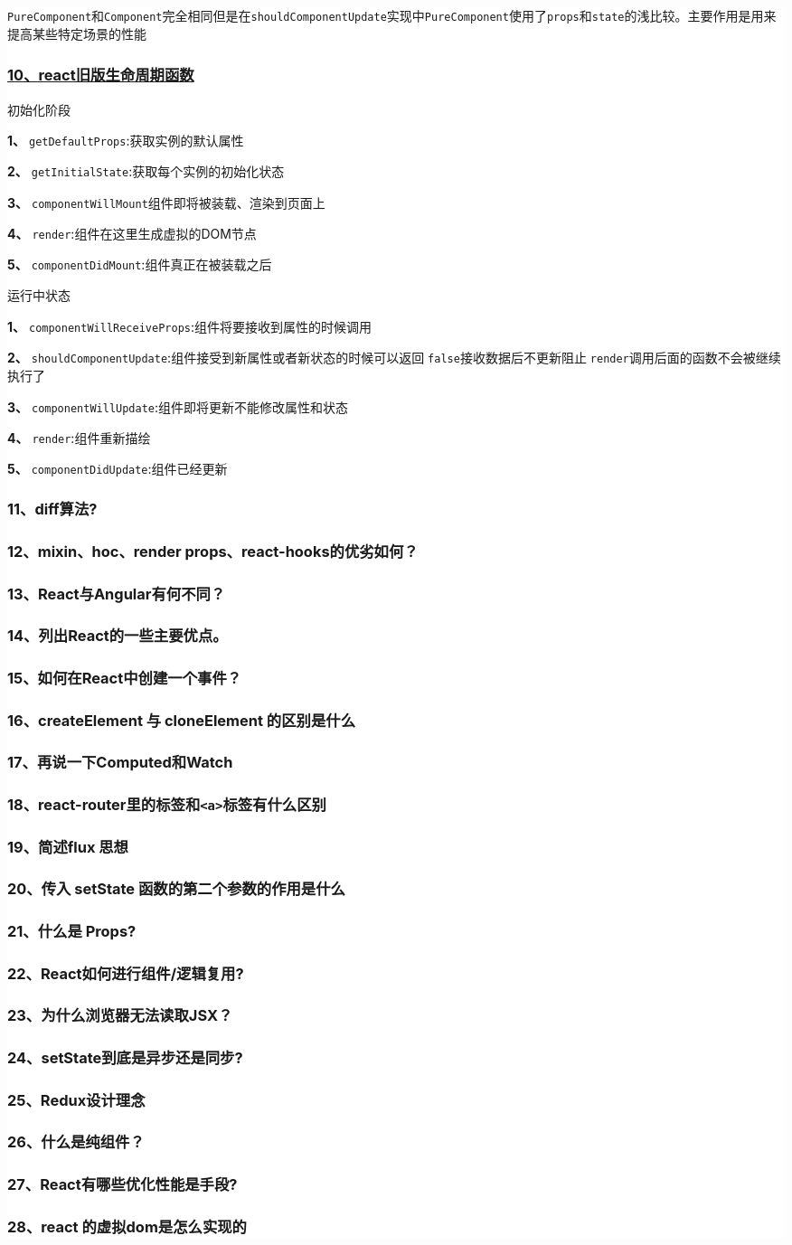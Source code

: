 
`PureComponent`和`Component`完全相同但是在`shouldComponentUpdate`实现中`PureComponent`使用了`props`和`state`的浅比较。主要作用是用来提高某些特定场景的性能


### [10、react旧版生命周期函数](https://gitee.com/souyunku/DevBooks/blob/master/docs/React/React最新2021年面试题大汇总，附答案.md#10react旧版生命周期函数)  


初始化阶段

**1、** `getDefaultProps`:获取实例的默认属性

**2、** `getInitialState`:获取每个实例的初始化状态

**3、** `componentWillMount`组件即将被装载、渲染到页面上

**4、** `render`:组件在这里生成虚拟的DOM节点

**5、** `componentDidMount`:组件真正在被装载之后

运行中状态

**1、** `componentWillReceiveProps`:组件将要接收到属性的时候调用

**2、** `shouldComponentUpdate`:组件接受到新属性或者新状态的时候可以返回 `false`接收数据后不更新阻止 `render`调用后面的函数不会被继续执行了

**3、** `componentWillUpdate`:组件即将更新不能修改属性和状态

**4、** `render`:组件重新描绘

**5、** `componentDidUpdate`:组件已经更新


### 11、diff算法?
### 12、mixin、hoc、render props、react-hooks的优劣如何？
### 13、React与Angular有何不同？
### 14、列出React的一些主要优点。
### 15、如何在React中创建一个事件？
### 16、createElement 与 cloneElement 的区别是什么
### 17、再说一下Computed和Watch
### 18、react-router里的标签和`<a>`标签有什么区别
### 19、简述flux 思想
### 20、传入 setState 函数的第二个参数的作用是什么
### 21、什么是 Props?
### 22、React如何进行组件/逻辑复用?
### 23、为什么浏览器无法读取JSX？
### 24、setState到底是异步还是同步?
### 25、Redux设计理念
### 26、什么是纯组件？
### 27、React有哪些优化性能是手段?
### 28、react 的虚拟dom是怎么实现的
